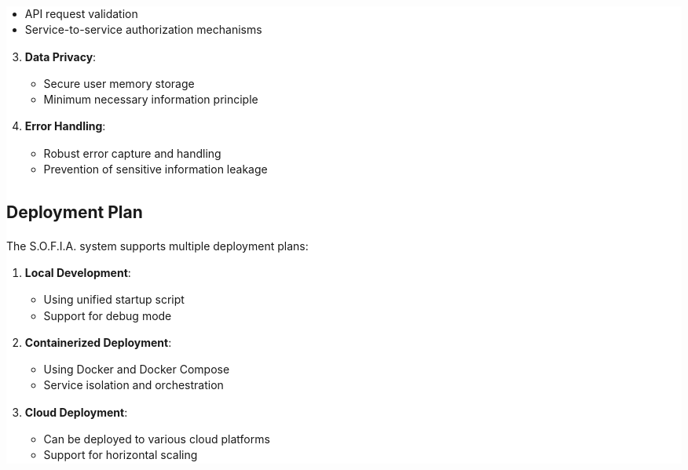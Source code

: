    - API request validation
   - Service-to-service authorization mechanisms
3. **Data Privacy**:

   - Secure user memory storage
   - Minimum necessary information principle
4. **Error Handling**:

   - Robust error capture and handling
   - Prevention of sensitive information leakage

## Deployment Plan

The S.O.F.I.A. system supports multiple deployment plans:

1. **Local Development**:

   - Using unified startup script
   - Support for debug mode
2. **Containerized Deployment**:

   - Using Docker and Docker Compose
   - Service isolation and orchestration
3. **Cloud Deployment**:

   - Can be deployed to various cloud platforms
   - Support for horizontal scaling
